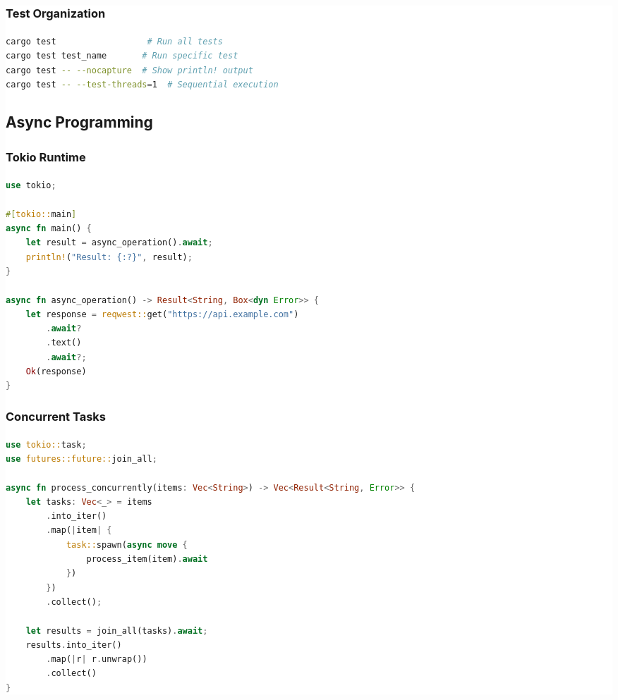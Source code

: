 ### Test Organization
```bash
cargo test                  # Run all tests
cargo test test_name       # Run specific test
cargo test -- --nocapture  # Show println! output
cargo test -- --test-threads=1  # Sequential execution
```

## Async Programming

### Tokio Runtime
```rust
use tokio;

#[tokio::main]
async fn main() {
    let result = async_operation().await;
    println!("Result: {:?}", result);
}

async fn async_operation() -> Result<String, Box<dyn Error>> {
    let response = reqwest::get("https://api.example.com")
        .await?
        .text()
        .await?;
    Ok(response)
}
```

### Concurrent Tasks
```rust
use tokio::task;
use futures::future::join_all;

async fn process_concurrently(items: Vec<String>) -> Vec<Result<String, Error>> {
    let tasks: Vec<_> = items
        .into_iter()
        .map(|item| {
            task::spawn(async move {
                process_item(item).await
            })
        })
        .collect();
    
    let results = join_all(tasks).await;
    results.into_iter()
        .map(|r| r.unwrap())
        .collect()
}
```
